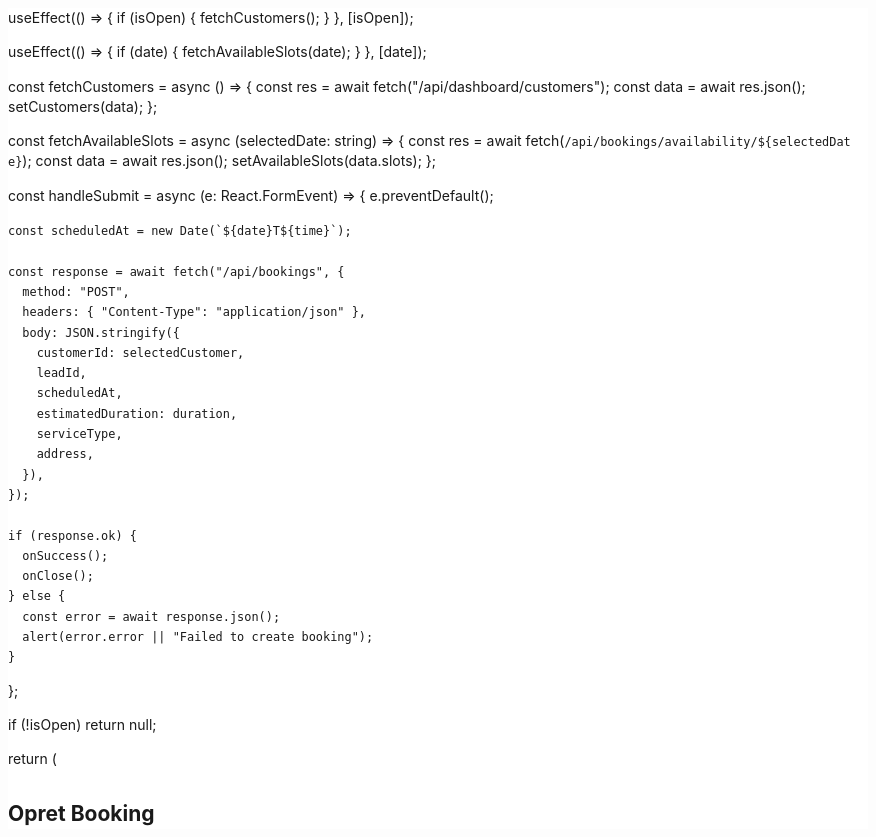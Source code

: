   useEffect(() => {
    if (isOpen) {
      fetchCustomers();
    }
  }, [isOpen]);

  useEffect(() => {
    if (date) {
      fetchAvailableSlots(date);
    }
  }, [date]);

  const fetchCustomers = async () => {
    const res = await fetch("/api/dashboard/customers");
    const data = await res.json();
    setCustomers(data);
  };

  const fetchAvailableSlots = async (selectedDate: string) => {
    const res = await fetch(`/api/bookings/availability/${selectedDate}`);
    const data = await res.json();
    setAvailableSlots(data.slots);
  };

  const handleSubmit = async (e: React.FormEvent) => {
    e.preventDefault();

    const scheduledAt = new Date(`${date}T${time}`);

    const response = await fetch("/api/bookings", {
      method: "POST",
      headers: { "Content-Type": "application/json" },
      body: JSON.stringify({
        customerId: selectedCustomer,
        leadId,
        scheduledAt,
        estimatedDuration: duration,
        serviceType,
        address,
      }),
    });

    if (response.ok) {
      onSuccess();
      onClose();
    } else {
      const error = await response.json();
      alert(error.error || "Failed to create booking");
    }
  };

  if (!isOpen) return null;

  return (
    <div className="fixed inset-0 bg-black bg-opacity-50 flex items-center justify-center z-50">
      <div className="bg-white rounded-lg p-6 w-full max-w-2xl max-h-[90vh] overflow-y-auto">
        <h2 className="text-2xl font-bold mb-6">Opret Booking</h2>
